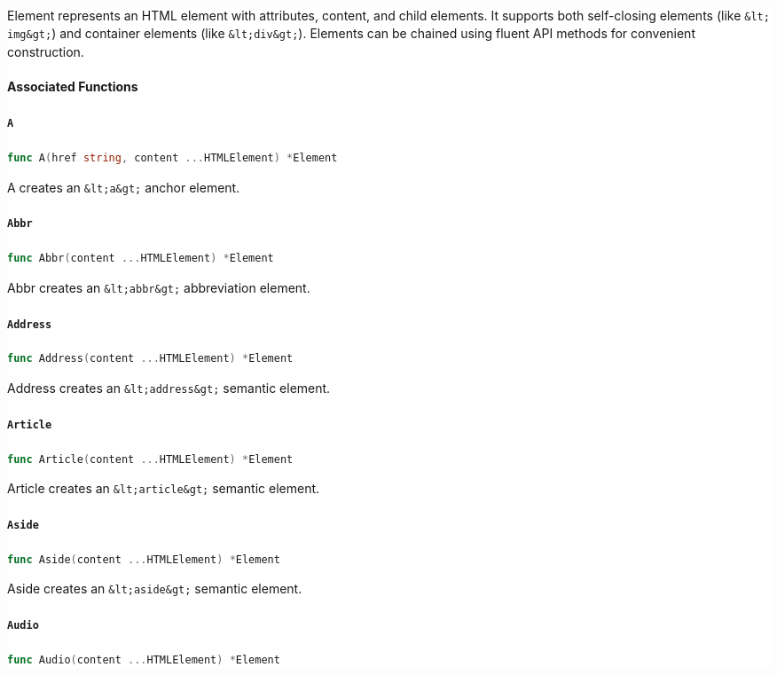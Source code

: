 Element represents an HTML element with attributes, content, and child elements.
It supports both self-closing elements (like `&lt;img&gt;`) and container elements (like `&lt;div&gt;`).
Elements can be chained using fluent API methods for convenient construction.

#### Associated Functions

<a id="a"></a>
#### `A`

```go
func A(href string, content ...HTMLElement) *Element
```

A creates an `&lt;a&gt;` anchor element.

<a id="abbr"></a>
#### `Abbr`

```go
func Abbr(content ...HTMLElement) *Element
```

Abbr creates an `&lt;abbr&gt;` abbreviation element.

<a id="address"></a>
#### `Address`

```go
func Address(content ...HTMLElement) *Element
```

Address creates an `&lt;address&gt;` semantic element.

<a id="article"></a>
#### `Article`

```go
func Article(content ...HTMLElement) *Element
```

Article creates an `&lt;article&gt;` semantic element.

<a id="aside"></a>
#### `Aside`

```go
func Aside(content ...HTMLElement) *Element
```

Aside creates an `&lt;aside&gt;` semantic element.

<a id="audio"></a>
#### `Audio`

```go
func Audio(content ...HTMLElement) *Element
```
